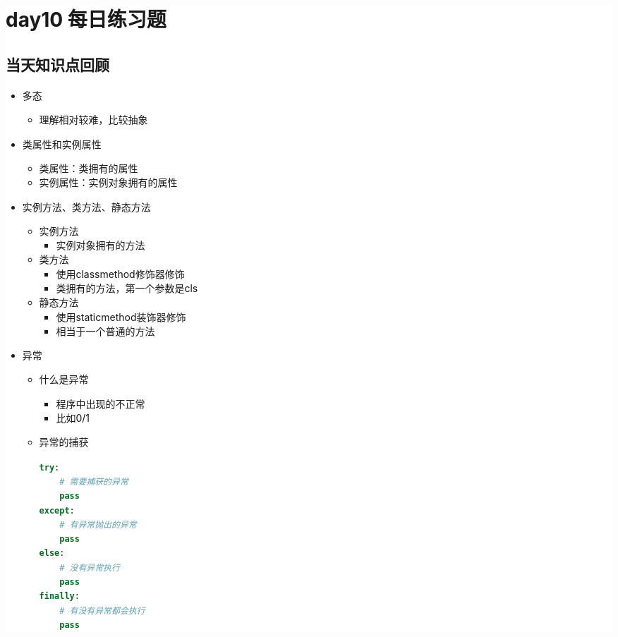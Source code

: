 # day10 每日练习题

## 当天知识点回顾

* 多态

  * 理解相对较难，比较抽象

* 类属性和实例属性

  * 类属性：类拥有的属性
  * 实例属性：实例对象拥有的属性

* 实例方法、类方法、静态方法

  * 实例方法
    * 实例对象拥有的方法
  * 类方法
    * 使用classmethod修饰器修饰
    * 类拥有的方法，第一个参数是cls
  * 静态方法
    * 使用staticmethod装饰器修饰
    * 相当于一个普通的方法

* 异常

  * 什么是异常

    * 程序中出现的不正常
    * 比如0/1

  * 异常的捕获

    ~~~python
    try:
        # 需要捕获的异常
        pass
    except:
        # 有异常抛出的异常
        pass
    else:
        # 没有异常执行
        pass
    finally:
        # 有没有异常都会执行
        pass
    ~~~
